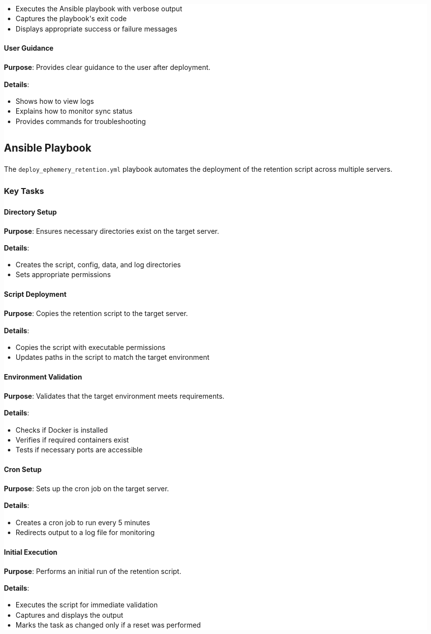 - Executes the Ansible playbook with verbose output
- Captures the playbook's exit code
- Displays appropriate success or failure messages

#### User Guidance

**Purpose**: Provides clear guidance to the user after deployment.

**Details**:

- Shows how to view logs
- Explains how to monitor sync status
- Provides commands for troubleshooting

## Ansible Playbook

The `deploy_ephemery_retention.yml` playbook automates the deployment of the retention script across multiple servers.

### Key Tasks

#### Directory Setup

**Purpose**: Ensures necessary directories exist on the target server.

**Details**:

- Creates the script, config, data, and log directories
- Sets appropriate permissions

#### Script Deployment

**Purpose**: Copies the retention script to the target server.

**Details**:

- Copies the script with executable permissions
- Updates paths in the script to match the target environment

#### Environment Validation

**Purpose**: Validates that the target environment meets requirements.

**Details**:

- Checks if Docker is installed
- Verifies if required containers exist
- Tests if necessary ports are accessible

#### Cron Setup

**Purpose**: Sets up the cron job on the target server.

**Details**:

- Creates a cron job to run every 5 minutes
- Redirects output to a log file for monitoring

#### Initial Execution

**Purpose**: Performs an initial run of the retention script.

**Details**:

- Executes the script for immediate validation
- Captures and displays the output
- Marks the task as changed only if a reset was performed
